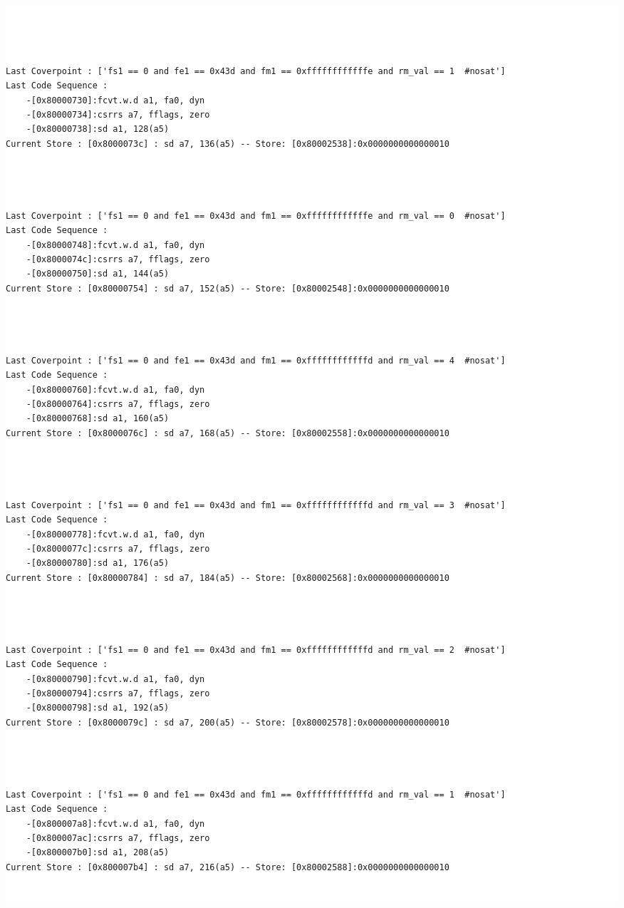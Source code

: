 ```




Last Coverpoint : ['fs1 == 0 and fe1 == 0x43d and fm1 == 0xffffffffffffe and rm_val == 1  #nosat']
Last Code Sequence : 
	-[0x80000730]:fcvt.w.d a1, fa0, dyn
	-[0x80000734]:csrrs a7, fflags, zero
	-[0x80000738]:sd a1, 128(a5)
Current Store : [0x8000073c] : sd a7, 136(a5) -- Store: [0x80002538]:0x0000000000000010




Last Coverpoint : ['fs1 == 0 and fe1 == 0x43d and fm1 == 0xffffffffffffe and rm_val == 0  #nosat']
Last Code Sequence : 
	-[0x80000748]:fcvt.w.d a1, fa0, dyn
	-[0x8000074c]:csrrs a7, fflags, zero
	-[0x80000750]:sd a1, 144(a5)
Current Store : [0x80000754] : sd a7, 152(a5) -- Store: [0x80002548]:0x0000000000000010




Last Coverpoint : ['fs1 == 0 and fe1 == 0x43d and fm1 == 0xffffffffffffd and rm_val == 4  #nosat']
Last Code Sequence : 
	-[0x80000760]:fcvt.w.d a1, fa0, dyn
	-[0x80000764]:csrrs a7, fflags, zero
	-[0x80000768]:sd a1, 160(a5)
Current Store : [0x8000076c] : sd a7, 168(a5) -- Store: [0x80002558]:0x0000000000000010




Last Coverpoint : ['fs1 == 0 and fe1 == 0x43d and fm1 == 0xffffffffffffd and rm_val == 3  #nosat']
Last Code Sequence : 
	-[0x80000778]:fcvt.w.d a1, fa0, dyn
	-[0x8000077c]:csrrs a7, fflags, zero
	-[0x80000780]:sd a1, 176(a5)
Current Store : [0x80000784] : sd a7, 184(a5) -- Store: [0x80002568]:0x0000000000000010




Last Coverpoint : ['fs1 == 0 and fe1 == 0x43d and fm1 == 0xffffffffffffd and rm_val == 2  #nosat']
Last Code Sequence : 
	-[0x80000790]:fcvt.w.d a1, fa0, dyn
	-[0x80000794]:csrrs a7, fflags, zero
	-[0x80000798]:sd a1, 192(a5)
Current Store : [0x8000079c] : sd a7, 200(a5) -- Store: [0x80002578]:0x0000000000000010




Last Coverpoint : ['fs1 == 0 and fe1 == 0x43d and fm1 == 0xffffffffffffd and rm_val == 1  #nosat']
Last Code Sequence : 
	-[0x800007a8]:fcvt.w.d a1, fa0, dyn
	-[0x800007ac]:csrrs a7, fflags, zero
	-[0x800007b0]:sd a1, 208(a5)
Current Store : [0x800007b4] : sd a7, 216(a5) -- Store: [0x80002588]:0x0000000000000010



```
